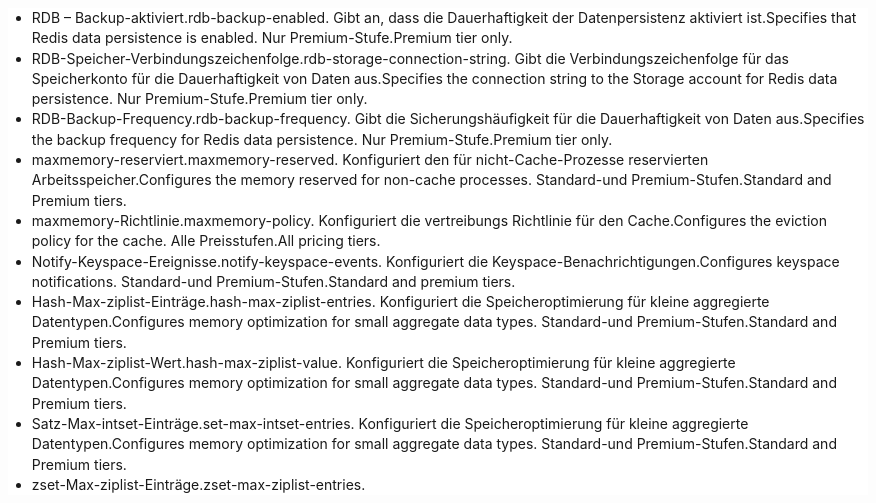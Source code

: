 - <span data-ttu-id="6fd4a-145">RDB – Backup-aktiviert.</span><span class="sxs-lookup"><span data-stu-id="6fd4a-145">rdb-backup-enabled.</span></span>
<span data-ttu-id="6fd4a-146">Gibt an, dass die Dauerhaftigkeit der Datenpersistenz aktiviert ist.</span><span class="sxs-lookup"><span data-stu-id="6fd4a-146">Specifies that Redis data persistence is enabled.</span></span>
<span data-ttu-id="6fd4a-147">Nur Premium-Stufe.</span><span class="sxs-lookup"><span data-stu-id="6fd4a-147">Premium tier only.</span></span>
- <span data-ttu-id="6fd4a-148">RDB-Speicher-Verbindungszeichenfolge.</span><span class="sxs-lookup"><span data-stu-id="6fd4a-148">rdb-storage-connection-string.</span></span>
<span data-ttu-id="6fd4a-149">Gibt die Verbindungszeichenfolge für das Speicherkonto für die Dauerhaftigkeit von Daten aus.</span><span class="sxs-lookup"><span data-stu-id="6fd4a-149">Specifies the connection string to the Storage account for Redis data persistence.</span></span>
<span data-ttu-id="6fd4a-150">Nur Premium-Stufe.</span><span class="sxs-lookup"><span data-stu-id="6fd4a-150">Premium tier only.</span></span>
- <span data-ttu-id="6fd4a-151">RDB-Backup-Frequency.</span><span class="sxs-lookup"><span data-stu-id="6fd4a-151">rdb-backup-frequency.</span></span>
<span data-ttu-id="6fd4a-152">Gibt die Sicherungshäufigkeit für die Dauerhaftigkeit von Daten aus.</span><span class="sxs-lookup"><span data-stu-id="6fd4a-152">Specifies the backup frequency for Redis data persistence.</span></span>
<span data-ttu-id="6fd4a-153">Nur Premium-Stufe.</span><span class="sxs-lookup"><span data-stu-id="6fd4a-153">Premium tier only.</span></span> 
- <span data-ttu-id="6fd4a-154">maxmemory-reserviert.</span><span class="sxs-lookup"><span data-stu-id="6fd4a-154">maxmemory-reserved.</span></span>
<span data-ttu-id="6fd4a-155">Konfiguriert den für nicht-Cache-Prozesse reservierten Arbeitsspeicher.</span><span class="sxs-lookup"><span data-stu-id="6fd4a-155">Configures the memory reserved for non-cache processes.</span></span>
<span data-ttu-id="6fd4a-156">Standard-und Premium-Stufen.</span><span class="sxs-lookup"><span data-stu-id="6fd4a-156">Standard and Premium tiers.</span></span> 
- <span data-ttu-id="6fd4a-157">maxmemory-Richtlinie.</span><span class="sxs-lookup"><span data-stu-id="6fd4a-157">maxmemory-policy.</span></span>
<span data-ttu-id="6fd4a-158">Konfiguriert die vertreibungs Richtlinie für den Cache.</span><span class="sxs-lookup"><span data-stu-id="6fd4a-158">Configures the eviction policy for the cache.</span></span>
<span data-ttu-id="6fd4a-159">Alle Preisstufen.</span><span class="sxs-lookup"><span data-stu-id="6fd4a-159">All pricing tiers.</span></span> 
- <span data-ttu-id="6fd4a-160">Notify-Keyspace-Ereignisse.</span><span class="sxs-lookup"><span data-stu-id="6fd4a-160">notify-keyspace-events.</span></span>
<span data-ttu-id="6fd4a-161">Konfiguriert die Keyspace-Benachrichtigungen.</span><span class="sxs-lookup"><span data-stu-id="6fd4a-161">Configures keyspace notifications.</span></span>
<span data-ttu-id="6fd4a-162">Standard-und Premium-Stufen.</span><span class="sxs-lookup"><span data-stu-id="6fd4a-162">Standard and premium tiers.</span></span> 
- <span data-ttu-id="6fd4a-163">Hash-Max-ziplist-Einträge.</span><span class="sxs-lookup"><span data-stu-id="6fd4a-163">hash-max-ziplist-entries.</span></span>
<span data-ttu-id="6fd4a-164">Konfiguriert die Speicheroptimierung für kleine aggregierte Datentypen.</span><span class="sxs-lookup"><span data-stu-id="6fd4a-164">Configures memory optimization for small aggregate data types.</span></span>
<span data-ttu-id="6fd4a-165">Standard-und Premium-Stufen.</span><span class="sxs-lookup"><span data-stu-id="6fd4a-165">Standard and Premium tiers.</span></span> 
- <span data-ttu-id="6fd4a-166">Hash-Max-ziplist-Wert.</span><span class="sxs-lookup"><span data-stu-id="6fd4a-166">hash-max-ziplist-value.</span></span>
<span data-ttu-id="6fd4a-167">Konfiguriert die Speicheroptimierung für kleine aggregierte Datentypen.</span><span class="sxs-lookup"><span data-stu-id="6fd4a-167">Configures memory optimization for small aggregate data types.</span></span>
<span data-ttu-id="6fd4a-168">Standard-und Premium-Stufen.</span><span class="sxs-lookup"><span data-stu-id="6fd4a-168">Standard and Premium tiers.</span></span> 
- <span data-ttu-id="6fd4a-169">Satz-Max-intset-Einträge.</span><span class="sxs-lookup"><span data-stu-id="6fd4a-169">set-max-intset-entries.</span></span>
<span data-ttu-id="6fd4a-170">Konfiguriert die Speicheroptimierung für kleine aggregierte Datentypen.</span><span class="sxs-lookup"><span data-stu-id="6fd4a-170">Configures memory optimization for small aggregate data types.</span></span>
<span data-ttu-id="6fd4a-171">Standard-und Premium-Stufen.</span><span class="sxs-lookup"><span data-stu-id="6fd4a-171">Standard and Premium tiers.</span></span> 
- <span data-ttu-id="6fd4a-172">zset-Max-ziplist-Einträge.</span><span class="sxs-lookup"><span data-stu-id="6fd4a-172">zset-max-ziplist-entries.</span></span>